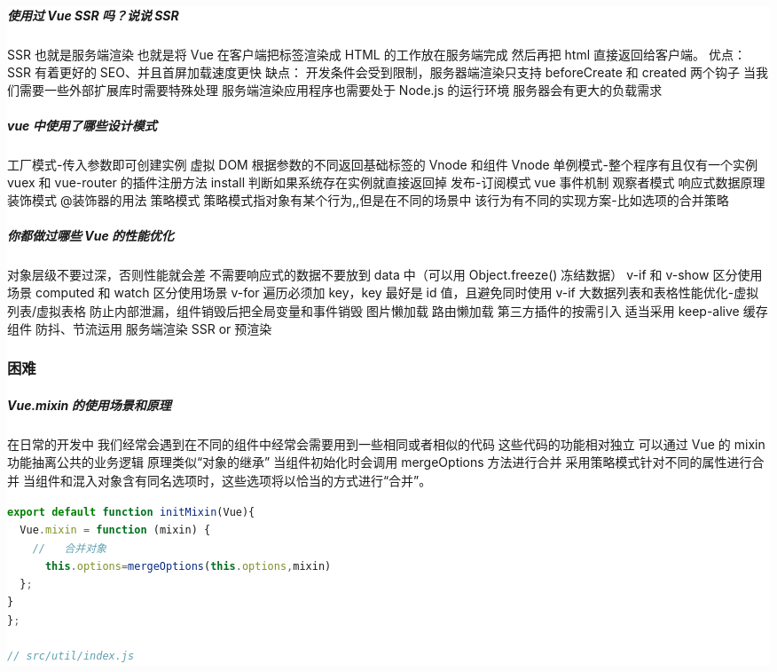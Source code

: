 
##### 使用过 Vue SSR 吗？说说 SSR
SSR 也就是服务端渲染
也就是将 Vue 在客户端把标签渲染成 HTML 的工作放在服务端完成
然后再把 html 直接返回给客户端。
优点：
  SSR 有着更好的 SEO、并且首屏加载速度更快
缺点：
  开发条件会受到限制，服务器端渲染只支持 beforeCreate 和 created 两个钩子
  当我们需要一些外部扩展库时需要特殊处理
  服务端渲染应用程序也需要处于 Node.js 的运行环境
  服务器会有更大的负载需求

##### vue 中使用了哪些设计模式
工厂模式-传入参数即可创建实例
  虚拟 DOM 根据参数的不同返回基础标签的 Vnode 和组件 Vnode
单例模式-整个程序有且仅有一个实例
  vuex 和 vue-router 的插件注册方法 install 判断如果系统存在实例就直接返回掉
发布-订阅模式
  vue 事件机制
观察者模式
  响应式数据原理
装饰模式
  @装饰器的用法
策略模式
  策略模式指对象有某个行为,,但是在不同的场景中
  该行为有不同的实现方案-比如选项的合并策略

##### 你都做过哪些 Vue 的性能优化
对象层级不要过深，否则性能就会差
不需要响应式的数据不要放到 data 中（可以用 Object.freeze() 冻结数据）
v-if 和 v-show 区分使用场景
computed 和 watch 区分使用场景
v-for 遍历必须加 key，key 最好是 id 值，且避免同时使用 v-if
大数据列表和表格性能优化-虚拟列表/虚拟表格
防止内部泄漏，组件销毁后把全局变量和事件销毁
图片懒加载
路由懒加载
第三方插件的按需引入
适当采用 keep-alive 缓存组件
防抖、节流运用
服务端渲染 SSR or 预渲染


### 困难
##### Vue.mixin 的使用场景和原理
在日常的开发中
我们经常会遇到在不同的组件中经常会需要用到一些相同或者相似的代码
这些代码的功能相对独立
可以通过 Vue 的 mixin 功能抽离公共的业务逻辑
原理类似“对象的继承”
当组件初始化时会调用 mergeOptions 方法进行合并
采用策略模式针对不同的属性进行合并
当组件和混入对象含有同名选项时，这些选项将以恰当的方式进行“合并”。
```js
export default function initMixin(Vue){
  Vue.mixin = function (mixin) {
    //   合并对象
      this.options=mergeOptions(this.options,mixin)
  };
}
};

// src/util/index.js
```